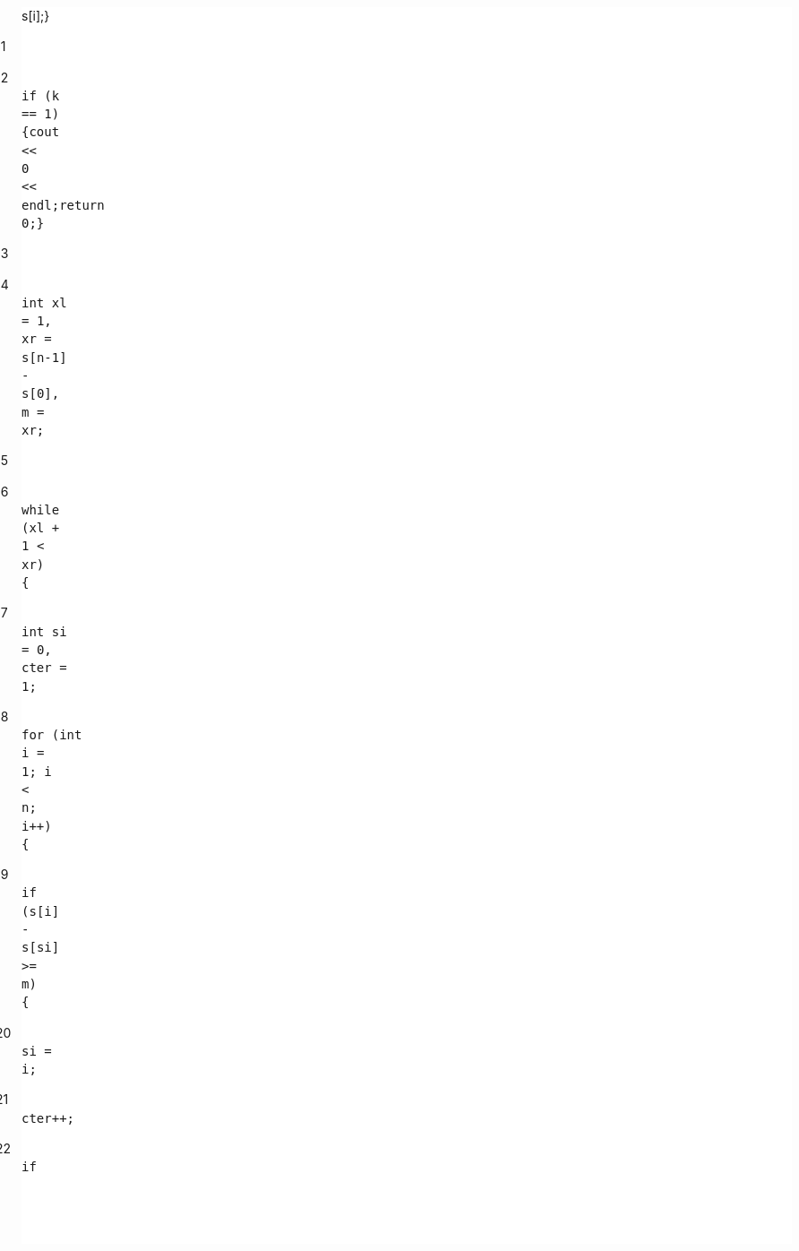 <span class="cm-variable">s</span>[<span class="cm-variable">i</span>];}</span></pre></div><div style="position: relative;"><div class="CodeMirror-gutter-wrapper" style="position: absolute; left: -29px;"><div class="CodeMirror-linenumber CodeMirror-gutter-elt" style="left: 0px; width: 20px;">11</div></div><pre class=""><span style="padding-right: 0.1px;"><span>​</span></span></pre></div><div style="position: relative;"><div class="CodeMirror-gutter-wrapper" style="position: absolute; left: -29px;"><div class="CodeMirror-linenumber CodeMirror-gutter-elt" style="left: 0px; width: 20px;">12</div></div><pre class=""><span style="padding-right: 0.1px;">    <span class="cm-keyword">if</span> (<span class="cm-variable">k</span> <span class="cm-operator">==</span> <span class="cm-number">1</span>) {<span class="cm-variable">cout</span> <span class="cm-operator">&lt;&lt;</span> <span class="cm-number">0</span> <span class="cm-operator">&lt;&lt;</span> <span class="cm-variable">endl</span>;<span class="cm-keyword">return</span> <span class="cm-number">0</span>;}</span></pre></div><div style="position: relative;"><div class="CodeMirror-gutter-wrapper" style="position: absolute; left: -29px;"><div class="CodeMirror-linenumber CodeMirror-gutter-elt" style="left: 0px; width: 20px;">13</div></div><pre class=""><span style="padding-right: 0.1px;"><span>​</span></span></pre></div><div style="position: relative;"><div class="CodeMirror-gutter-wrapper" style="position: absolute; left: -29px;"><div class="CodeMirror-linenumber CodeMirror-gutter-elt" style="left: 0px; width: 20px;">14</div></div><pre class=""><span style="padding-right: 0.1px;">    <span class="cm-keyword">int</span> <span class="cm-variable">xl</span> <span class="cm-operator">=</span> <span class="cm-number">1</span>, <span class="cm-variable">xr</span> <span class="cm-operator">=</span> <span class="cm-variable">s</span>[<span class="cm-variable">n</span><span class="cm-operator">-</span><span class="cm-number">1</span>] <span class="cm-operator">-</span> <span class="cm-variable">s</span>[<span class="cm-number">0</span>], <span class="cm-variable">m</span> <span class="cm-operator">=</span> <span class="cm-variable">xr</span>;</span></pre></div><div style="position: relative;"><div class="CodeMirror-gutter-wrapper" style="position: absolute; left: -29px;"><div class="CodeMirror-linenumber CodeMirror-gutter-elt" style="left: 0px; width: 20px;">15</div></div><pre class=""><span style="padding-right: 0.1px;"><span>​</span></span></pre></div><div style="position: relative;"><div class="CodeMirror-gutter-wrapper" style="position: absolute; left: -29px;"><div class="CodeMirror-linenumber CodeMirror-gutter-elt" style="left: 0px; width: 20px;">16</div></div><pre class=""><span style="padding-right: 0.1px;">    <span class="cm-keyword">while</span> (<span class="cm-variable">xl</span> <span class="cm-operator">+</span> <span class="cm-number">1</span> <span class="cm-operator">&lt;</span> <span class="cm-variable">xr</span>) {</span></pre></div><div style="position: relative;"><div class="CodeMirror-gutter-wrapper" style="position: absolute; left: -29px;"><div class="CodeMirror-linenumber CodeMirror-gutter-elt" style="left: 0px; width: 20px;">17</div></div><pre class=""><span style="padding-right: 0.1px;">        <span class="cm-keyword">int</span> <span class="cm-variable">si</span> <span class="cm-operator">=</span> <span class="cm-number">0</span>, <span class="cm-variable">cter</span> <span class="cm-operator">=</span> <span class="cm-number">1</span>;</span></pre></div><div style="position: relative;"><div class="CodeMirror-gutter-wrapper" style="position: absolute; left: -29px;"><div class="CodeMirror-linenumber CodeMirror-gutter-elt" style="left: 0px; width: 20px;">18</div></div><pre class=""><span style="padding-right: 0.1px;">        <span class="cm-keyword">for</span> (<span class="cm-keyword">int</span> <span class="cm-variable">i</span> <span class="cm-operator">=</span> <span class="cm-number">1</span>; <span class="cm-variable">i</span> <span class="cm-operator">&lt;</span> <span class="cm-variable">n</span>; <span class="cm-variable">i</span><span class="cm-operator">++</span>) {</span></pre></div><div style="position: relative;"><div class="CodeMirror-gutter-wrapper" style="position: absolute; left: -29px;"><div class="CodeMirror-linenumber CodeMirror-gutter-elt" style="left: 0px; width: 20px;">19</div></div><pre class=""><span style="padding-right: 0.1px;">            <span class="cm-keyword">if</span> (<span class="cm-variable">s</span>[<span class="cm-variable">i</span>] <span class="cm-operator">-</span> <span class="cm-variable">s</span>[<span class="cm-variable">si</span>] <span class="cm-operator">&gt;=</span> <span class="cm-variable">m</span>) {</span></pre></div><div style="position: relative;"><div class="CodeMirror-gutter-wrapper" style="position: absolute; left: -29px;"><div class="CodeMirror-linenumber CodeMirror-gutter-elt" style="left: 0px; width: 20px;">20</div></div><pre class=""><span style="padding-right: 0.1px;">                <span class="cm-variable">si</span> <span class="cm-operator">=</span> <span class="cm-variable">i</span>;</span></pre></div><div style="position: relative;"><div class="CodeMirror-gutter-wrapper" style="position: absolute; left: -29px;"><div class="CodeMirror-linenumber CodeMirror-gutter-elt" style="left: 0px; width: 20px;">21</div></div><pre class=""><span style="padding-right: 0.1px;">                <span class="cm-variable">cter</span><span class="cm-operator">++</span>;</span></pre></div><div style="position: relative;"><div class="CodeMirror-gutter-wrapper" style="position: absolute; left: -29px;"><div class="CodeMirror-linenumber CodeMirror-gutter-elt" style="left: 0px; width: 20px;">22</div></div><pre class=""><span style="padding-right: 0.1px;">                <span class="cm-keyword">if</span>